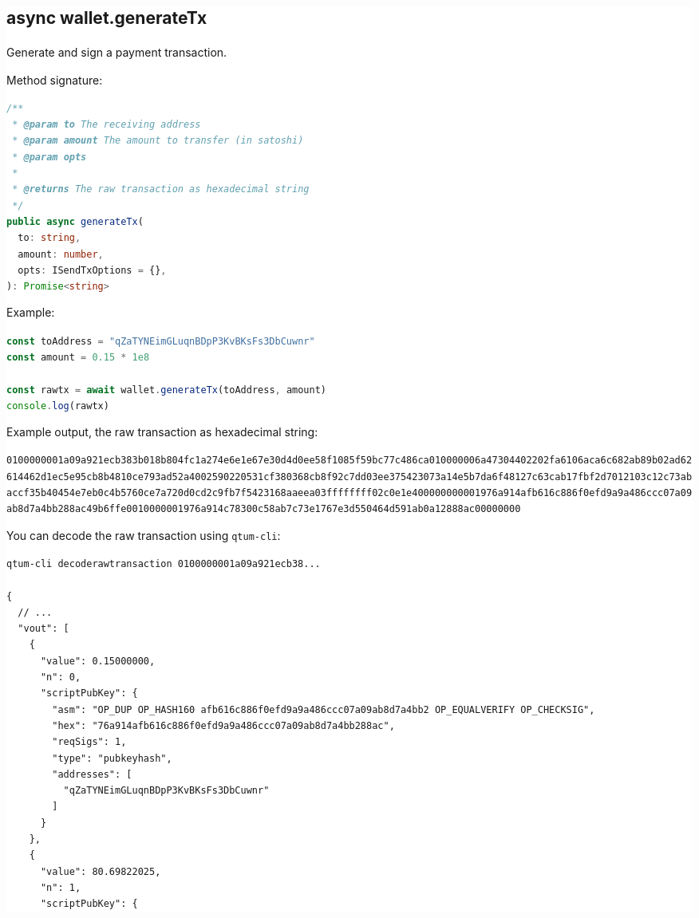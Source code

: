 ## async wallet.generateTx

Generate and sign a payment transaction.

Method signature:

```ts
/**
 * @param to The receiving address
 * @param amount The amount to transfer (in satoshi)
 * @param opts
 *
 * @returns The raw transaction as hexadecimal string
 */
public async generateTx(
  to: string,
  amount: number,
  opts: ISendTxOptions = {},
): Promise<string>
```

Example:

```ts
const toAddress = "qZaTYNEimGLuqnBDpP3KvBKsFs3DbCuwnr"
const amount = 0.15 * 1e8

const rawtx = await wallet.generateTx(toAddress, amount)
console.log(rawtx)
```

Example output, the raw transaction as hexadecimal string:

```
0100000001a09a921ecb383b018b804fc1a274e6e1e67e30d4d0ee58f1085f59bc77c486ca010000006a47304402202fa6106aca6c682ab89b02ad62614462d1ec5e95cb8b4810ce793ad52a4002590220531cf380368cb8f92c7dd03ee375423073a14e5b7da6f48127c63cab17fbf2d7012103c12c73abaccf35b40454e7eb0c4b5760ce7a720d0cd2c9fb7f5423168aaeea03ffffffff02c0e1e400000000001976a914afb616c886f0efd9a9a486ccc07a09ab8d7a4bb288ac49b6ffe0010000001976a914c78300c58ab7c73e1767e3d550464d591ab0a12888ac00000000
```

You can decode the raw transaction using `qtum-cli`:

```
qtum-cli decoderawtransaction 0100000001a09a921ecb38...

{
  // ...
  "vout": [
    {
      "value": 0.15000000,
      "n": 0,
      "scriptPubKey": {
        "asm": "OP_DUP OP_HASH160 afb616c886f0efd9a9a486ccc07a09ab8d7a4bb2 OP_EQUALVERIFY OP_CHECKSIG",
        "hex": "76a914afb616c886f0efd9a9a486ccc07a09ab8d7a4bb288ac",
        "reqSigs": 1,
        "type": "pubkeyhash",
        "addresses": [
          "qZaTYNEimGLuqnBDpP3KvBKsFs3DbCuwnr"
        ]
      }
    },
    {
      "value": 80.69822025,
      "n": 1,
      "scriptPubKey": {
```